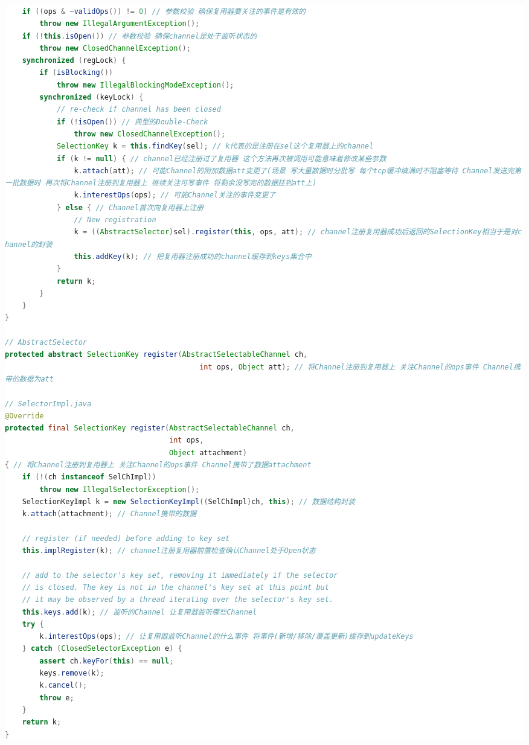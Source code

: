 ```java
    if ((ops & ~validOps()) != 0) // 参数校验 确保复用器要关注的事件是有效的
        throw new IllegalArgumentException();
    if (!this.isOpen()) // 参数校验 确保channel是处于监听状态的
        throw new ClosedChannelException();
    synchronized (regLock) {
        if (isBlocking())
            throw new IllegalBlockingModeException();
        synchronized (keyLock) {
            // re-check if channel has been closed
            if (!isOpen()) // 典型的Double-Check
                throw new ClosedChannelException();
            SelectionKey k = this.findKey(sel); // k代表的是注册在sel这个复用器上的channel
            if (k != null) { // channel已经注册过了复用器 这个方法再次被调用可能意味着修改某些参数
                k.attach(att); // 可能Channel的附加数据att变更了(场景 写大量数据时分批写 每个tcp缓冲填满时不阻塞等待 Channel发送完第一批数据时 再次将Channel注册到复用器上 继续关注可写事件 将剩余没写完的数据挂到att上)
                k.interestOps(ops); // 可能Channel关注的事件变更了
            } else { // Channel首次向复用器上注册
                // New registration
                k = ((AbstractSelector)sel).register(this, ops, att); // channel注册复用器成功后返回的SelectionKey相当于是对channel的封装
                this.addKey(k); // 把复用器注册成功的channel缓存到keys集合中
            }
            return k;
        }
    }
}

// AbstractSelector
protected abstract SelectionKey register(AbstractSelectableChannel ch,
                                             int ops, Object att); // 将Channel注册到复用器上 关注Channel的ops事件 Channel携带的数据为att

// SelectorImpl.java
@Override
protected final SelectionKey register(AbstractSelectableChannel ch,
                                      int ops,
                                      Object attachment)
{ // 将Channel注册到复用器上 关注Channel的ops事件 Channel携带了数据attachment
    if (!(ch instanceof SelChImpl))
        throw new IllegalSelectorException();
    SelectionKeyImpl k = new SelectionKeyImpl((SelChImpl)ch, this); // 数据结构封装
    k.attach(attachment); // Channel携带的数据

    // register (if needed) before adding to key set
    this.implRegister(k); // channel注册复用器前置检查确认Channel处于Open状态

    // add to the selector's key set, removing it immediately if the selector
    // is closed. The key is not in the channel's key set at this point but
    // it may be observed by a thread iterating over the selector's key set.
    this.keys.add(k); // 监听的Channel 让复用器监听哪些Channel
    try {
        k.interestOps(ops); // 让复用器监听Channel的什么事件 将事件(新增/移除/覆盖更新)缓存到updateKeys
    } catch (ClosedSelectorException e) {
        assert ch.keyFor(this) == null;
        keys.remove(k);
        k.cancel();
        throw e;
    }
    return k;
}
```
